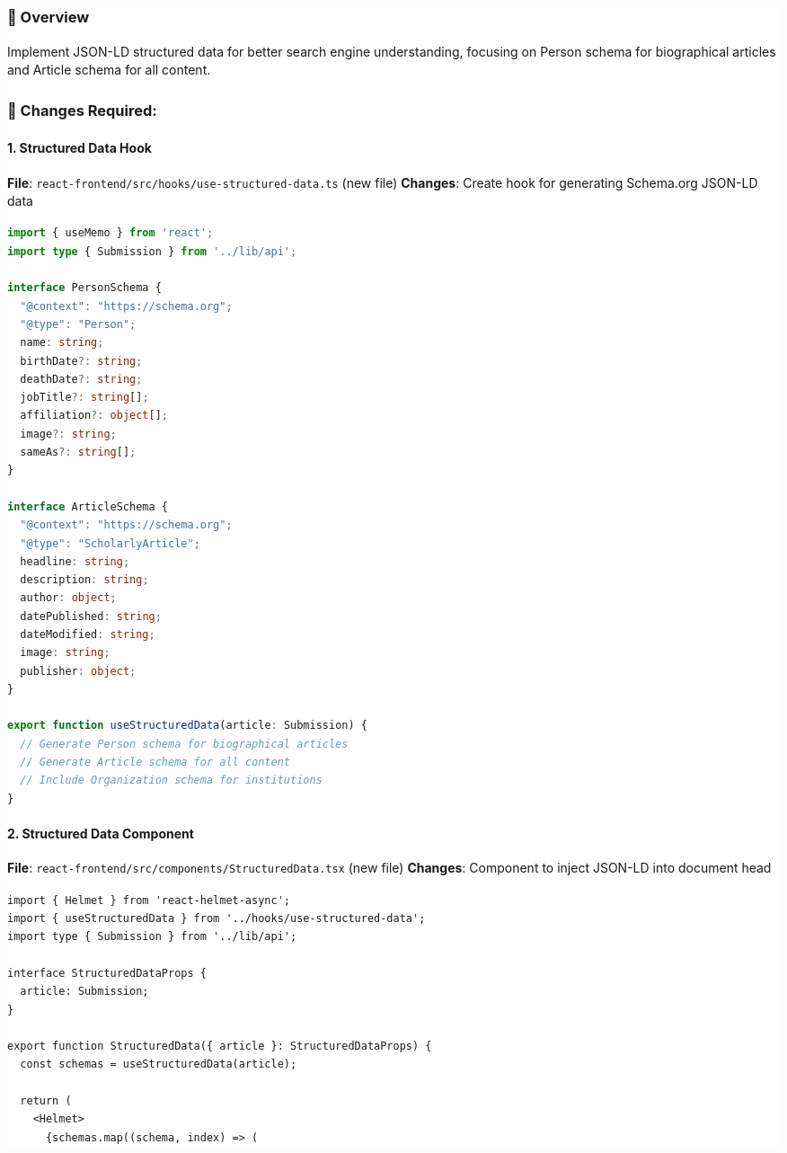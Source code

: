 ### 🎯 Overview
Implement JSON-LD structured data for better search engine understanding, focusing on Person schema for biographical articles and Article schema for all content.

### 🔧 Changes Required:

#### 1. Structured Data Hook
**File**: `react-frontend/src/hooks/use-structured-data.ts` (new file)
**Changes**: Create hook for generating Schema.org JSON-LD data

```typescript
import { useMemo } from 'react';
import type { Submission } from '../lib/api';

interface PersonSchema {
  "@context": "https://schema.org";
  "@type": "Person";
  name: string;
  birthDate?: string;
  deathDate?: string;
  jobTitle?: string[];
  affiliation?: object[];
  image?: string;
  sameAs?: string[];
}

interface ArticleSchema {
  "@context": "https://schema.org";
  "@type": "ScholarlyArticle";
  headline: string;
  description: string;
  author: object;
  datePublished: string;
  dateModified: string;
  image: string;
  publisher: object;
}

export function useStructuredData(article: Submission) {
  // Generate Person schema for biographical articles
  // Generate Article schema for all content
  // Include Organization schema for institutions
}
```

#### 2. Structured Data Component
**File**: `react-frontend/src/components/StructuredData.tsx` (new file)
**Changes**: Component to inject JSON-LD into document head

```tsx
import { Helmet } from 'react-helmet-async';
import { useStructuredData } from '../hooks/use-structured-data';
import type { Submission } from '../lib/api';

interface StructuredDataProps {
  article: Submission;
}

export function StructuredData({ article }: StructuredDataProps) {
  const schemas = useStructuredData(article);
  
  return (
    <Helmet>
      {schemas.map((schema, index) => (
```